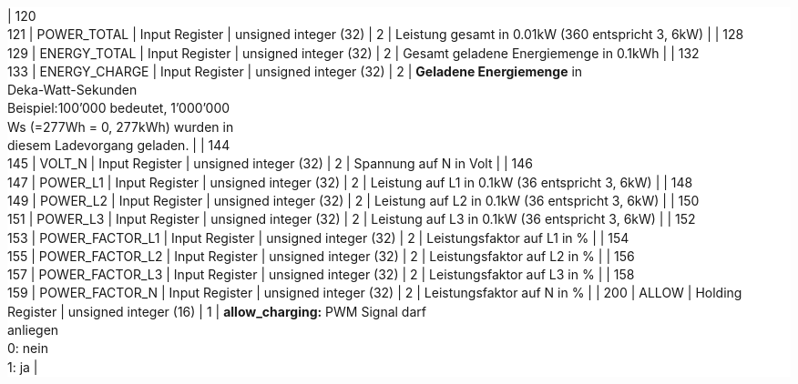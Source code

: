 | 120<br>121                             | POWER_TOTAL                 | Input Register    | unsigned integer (32) | 2     | Leistung gesamt in 0.01kW (360 entspricht 3, 6kW)                                                                                                                                                                                                                                                                                                           |
| 128 <br>129                            | ENERGY_TOTAL                | Input Register    | unsigned integer (32) | 2     | Gesamt geladene Energiemenge in 0.1kWh                                                                                                                                                                                                                                                                                                                     |
| 132<br>133                             | ENERGY_CHARGE               | Input Register    | unsigned integer (32) | 2     | **Geladene Energiemenge** in<br>Deka-Watt-Sekunden<br>Beispiel:100’000 bedeutet, 1’000’000<br>Ws (=277Wh = 0, 277kWh) wurden in<br>diesem Ladevorgang geladen.                                                                                                                                                                                              |
| 144 <br>145                            | VOLT_N                      | Input Register    | unsigned integer (32) | 2     | Spannung auf N in Volt                                                                                                                                                                                                                                                                                                                                     |
| 146 <br>147                            | POWER_L1                    | Input Register    | unsigned integer (32) | 2     | Leistung auf L1 in 0.1kW (36 entspricht 3, 6kW)                                                                                                                                                                                                                                                                                                             |
| 148<br>149                             | POWER_L2                    | Input Register    | unsigned integer (32) | 2     | Leistung auf L2 in 0.1kW (36 entspricht 3, 6kW)                                                                                                                                                                                                                                                                                                             |
| 150 <br>151                            | POWER_L3                    | Input Register    | unsigned integer (32) | 2     | Leistung auf L3 in 0.1kW (36 entspricht 3, 6kW)                                                                                                                                                                                                                                                                                                             |
| 152 <br>153                            | POWER_FACTOR_L1             | Input Register    | unsigned integer (32) | 2     | Leistungsfaktor auf L1 in %                                                                                                                                                                                                                                                                                                                                |
| 154<br>155                             | POWER_FACTOR_L2             | Input Register    | unsigned integer (32) | 2     | Leistungsfaktor auf L2 in %                                                                                                                                                                                                                                                                                                                                |
| 156<br>157                             | POWER_FACTOR_L3             | Input Register    | unsigned integer (32) | 2     | Leistungsfaktor auf L3 in %                                                                                                                                                                                                                                                                                                                                |
| 158 <br>159                            | POWER_FACTOR_N              | Input Register    | unsigned integer (32) | 2     | Leistungsfaktor auf N in %                                                                                                                                                                                                                                                                                                                                 |
| 200                                    | ALLOW                       | Holding Register  | unsigned integer (16) | 1     | **allow_charging:** PWM Signal darf<br>anliegen<br>0: nein<br>1: ja                                                                                                                                                                                                                                                                                        |